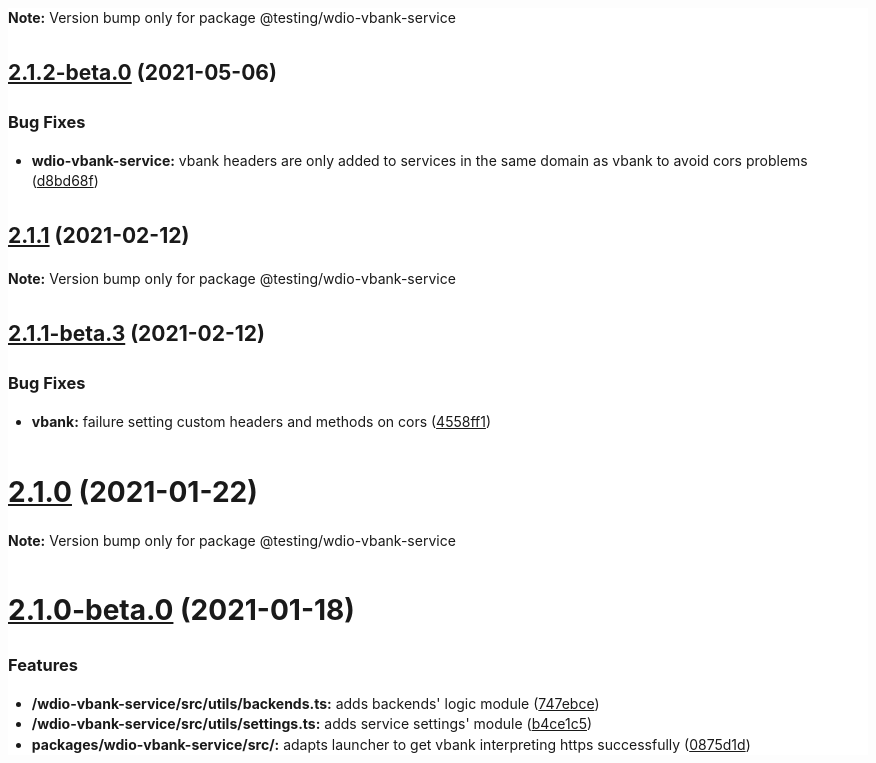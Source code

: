 **Note:** Version bump only for package @testing/wdio-vbank-service





## [2.1.2-beta.0](http://globaldevtools.bbva.com:7999/BGT/e2e-js-framework/compare/v2.1.1...v2.1.2-beta.0) (2021-05-06)


### Bug Fixes

* **wdio-vbank-service:** vbank headers are only added to services in the same domain as vbank to avoid cors problems ([d8bd68f](http://globaldevtools.bbva.com:7999/BGT/e2e-js-framework/commits/d8bd68fb3ced5f084cc3cd912f97c6ef71a8390c))





## [2.1.1](http://globaldevtools.bbva.com:7999/BGT/e2e-js-framework/compare/v2.1.1-beta.3...v2.1.1) (2021-02-12)

**Note:** Version bump only for package @testing/wdio-vbank-service





## [2.1.1-beta.3](http://globaldevtools.bbva.com:7999/BGT/e2e-js-framework/compare/v2.1.1-beta.2...v2.1.1-beta.3) (2021-02-12)


### Bug Fixes

* **vbank:** failure setting custom headers and methods on cors ([4558ff1](http://globaldevtools.bbva.com:7999/BGT/e2e-js-framework/commits/4558ff1cdce3f05fe2e4f885dd3a498ff208f738))





# [2.1.0](http://globaldevtools.bbva.com:7999/BGT/e2e-js-framework/compare/v2.1.0-beta.1...v2.1.0) (2021-01-22)

**Note:** Version bump only for package @testing/wdio-vbank-service





# [2.1.0-beta.0](http://globaldevtools.bbva.com:7999/BGT/e2e-js-framework/compare/v2.0.0...v2.1.0-beta.0) (2021-01-18)


### Features

* **/wdio-vbank-service/src/utils/backends.ts:** adds backends' logic module ([747ebce](http://globaldevtools.bbva.com:7999/BGT/e2e-js-framework/commits/747ebce0aed2a2644473757a0925e1e6eca34205))
* **/wdio-vbank-service/src/utils/settings.ts:** adds service settings' module ([b4ce1c5](http://globaldevtools.bbva.com:7999/BGT/e2e-js-framework/commits/b4ce1c56a12f669e6733091cbc9cf68b87c743b1))
* **packages/wdio-vbank-service/src/:** adapts launcher to get vbank interpreting https successfully ([0875d1d](http://globaldevtools.bbva.com:7999/BGT/e2e-js-framework/commits/0875d1dac079856264ee09b7286c61c17a8b1f75))
